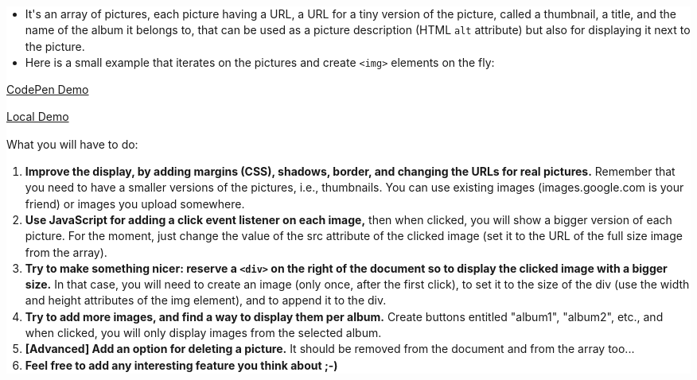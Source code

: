 + It's an array of pictures, each picture having a URL, a URL for a tiny version of the picture, called a thumbnail, a title, and the name of the album it belongs to, that can be used as a picture description (HTML `alt` attribute) but also for displaying it next to the picture.
+ Here is a small example that iterates on the pictures and create `<img>` elements on the fly:

[CodePen Demo](https://codepen.io/w3devcampus/pen/KqzPOm)

[Local Demo](src/03b-example08.html)

What you will have to do:

1. __Improve the display, by adding margins (CSS), shadows, border, and changing the URLs for real pictures.__ Remember that you need to have a smaller versions of the pictures, i.e., thumbnails. You can use existing images (images.google.com is your friend) or images you upload somewhere.
1. __Use JavaScript for adding a click event listener on each image,__ then when clicked, you will show a bigger version of each picture. For the moment, just change the value of the src attribute of the clicked image (set it to the URL of the full size image from the array).
1. __Try to make something nicer: reserve a `<div>` on the right of the document so to display the clicked image with a bigger size.__ In that case, you will need to create an image (only once, after the first click), to set it to the size of the div (use the width and height attributes of the img element), and to append it to the div.
1. __Try to add more images, and find a way to display them per album.__ Create buttons entitled "album1", "album2", etc., and when clicked, you will only display images from the selected album.
1. __[Advanced] Add an option for deleting a picture.__ It should be removed from the document and from the array too...
1. __Feel free to add any interesting feature you think about ;-)__


